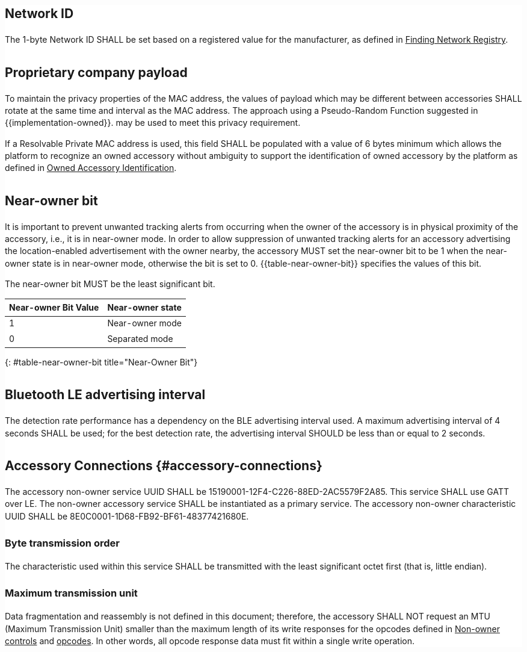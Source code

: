 ## Network ID
The 1-byte Network ID SHALL be set based on a registered value for the manufacturer, as defined in [Finding Network Registry](#finding-network-registry).

## Proprietary company payload

To maintain the privacy properties of the MAC address, the values of payload which may be different between accessories SHALL rotate at the same time and interval as the MAC address. The approach using a Pseudo-Random Function suggested in {{implementation-owned}}. may be used to meet this privacy requirement.

If a Resolvable Private MAC address is used, this field SHALL be populated with a value of 6 bytes minimum which allows the platform to recognize an owned accessory without ambiguity to support the identification of owned accessory by the platform as defined in [Owned Accessory Identification](#owned-accessory-identification).

## Near-owner bit
It is important to prevent unwanted tracking alerts from occurring when the owner of the accessory is in physical proximity of the accessory, i.e., it is in near-owner mode. In order to allow suppression of unwanted tracking alerts for an accessory advertising the location-enabled advertisement with the owner nearby, the accessory MUST set the near-owner bit to be 1 when the near-owner state is in near-owner mode, otherwise the bit is set to 0. {{table-near-owner-bit}} specifies the values of this bit.

The near-owner bit MUST be the least significant bit.

| Near-owner Bit Value | Near-owner state |
|----------------------|------------------|
| 1                    | Near-owner mode  |
| 0                    | Separated mode   |
{: #table-near-owner-bit title="Near-Owner Bit"}

## Bluetooth LE advertising interval
The detection rate performance has a dependency on the BLE advertising interval used. A maximum advertising interval of 4 seconds SHALL be used; for the best detection rate, the advertising interval SHOULD be less than or equal to 2 seconds.

## Accessory Connections {#accessory-connections}
The accessory non-owner service UUID SHALL be 15190001-12F4-C226-88ED-2AC5579F2A85.
This service SHALL use GATT over LE. The non-owner accessory service SHALL be instantiated as a primary service.
The accessory non-owner characteristic UUID SHALL be 8E0C0001-1D68-FB92-BF61-48377421680E.

### Byte transmission order
The characteristic used within this service SHALL be transmitted with the least significant octet first (that is, little endian).

### Maximum transmission unit
Data fragmentation and reassembly is not defined in this document; therefore, the accessory SHALL NOT request an MTU (Maximum Transmission Unit) smaller than the maximum length of its write responses for the opcodes defined in [Non-owner controls](#non-owner-controls) and [opcodes](#opcodes).
In other words, all opcode response data must fit within a single write operation.
